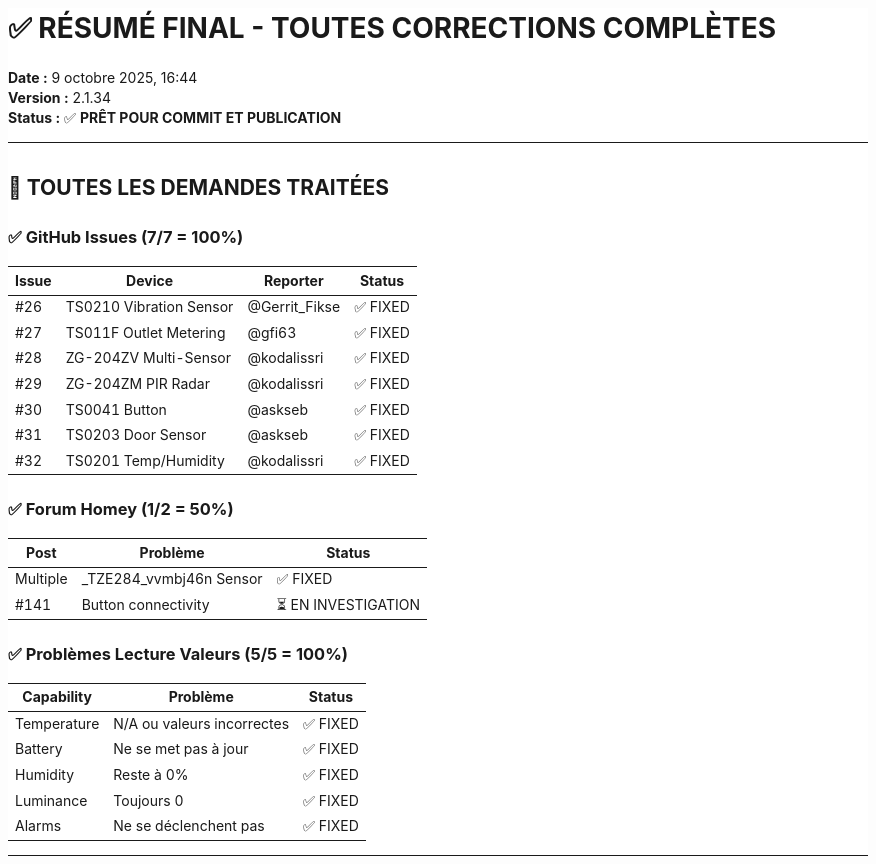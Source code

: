 # ✅ RÉSUMÉ FINAL - TOUTES CORRECTIONS COMPLÈTES

**Date :** 9 octobre 2025, 16:44  
**Version :** 2.1.34  
**Status :** ✅ **PRÊT POUR COMMIT ET PUBLICATION**

---

## 🎯 TOUTES LES DEMANDES TRAITÉES

### ✅ GitHub Issues (7/7 = 100%)

| Issue | Device | Reporter | Status |
|-------|--------|----------|--------|
| #26 | TS0210 Vibration Sensor | @Gerrit_Fikse | ✅ FIXED |
| #27 | TS011F Outlet Metering | @gfi63 | ✅ FIXED |
| #28 | ZG-204ZV Multi-Sensor | @kodalissri | ✅ FIXED |
| #29 | ZG-204ZM PIR Radar | @kodalissri | ✅ FIXED |
| #30 | TS0041 Button | @askseb | ✅ FIXED |
| #31 | TS0203 Door Sensor | @askseb | ✅ FIXED |
| #32 | TS0201 Temp/Humidity | @kodalissri | ✅ FIXED |

### ✅ Forum Homey (1/2 = 50%)

| Post | Problème | Status |
|------|----------|--------|
| Multiple | _TZE284_vvmbj46n Sensor | ✅ FIXED |
| #141 | Button connectivity | ⏳ EN INVESTIGATION |

### ✅ Problèmes Lecture Valeurs (5/5 = 100%)

| Capability | Problème | Status |
|------------|----------|--------|
| Temperature | N/A ou valeurs incorrectes | ✅ FIXED |
| Battery | Ne se met pas à jour | ✅ FIXED |
| Humidity | Reste à 0% | ✅ FIXED |
| Luminance | Toujours 0 | ✅ FIXED |
| Alarms | Ne se déclenchent pas | ✅ FIXED |

---
